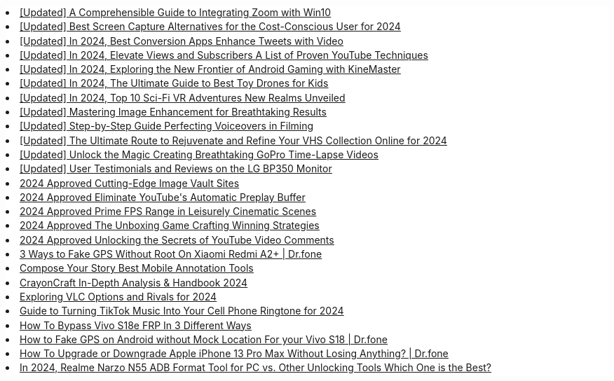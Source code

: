 <li><a href="https://article-posts.techidaily.com/updated-a-comprehensible-guide-to-integrating-zoom-with-win10/"><u>[Updated] A Comprehensible Guide to Integrating Zoom with Win10</u></a></li>
<li><a href="https://screen-sharing-recording.techidaily.com/updated-best-screen-capture-alternatives-for-the-cost-conscious-user-for-2024/"><u>[Updated] Best Screen Capture Alternatives for the Cost-Conscious User for 2024</u></a></li>
<li><a href="https://article-posts.techidaily.com/updated-in-2024-best-conversion-apps-enhance-tweets-with-video/"><u>[Updated] In 2024, Best Conversion Apps  Enhance Tweets with Video</u></a></li>
<li><a href="https://youtube-data.techidaily.com/ed-in-2024-elevate-views-and-subscribers-a-list-of-proven-youtube-techniques/"><u>[Updated] In 2024, Elevate Views and Subscribers  A List of Proven YouTube Techniques</u></a></li>
<li><a href="https://article-posts.techidaily.com/updated-in-2024-exploring-the-new-frontier-of-android-gaming-with-kinemaster/"><u>[Updated] In 2024, Exploring the New Frontier of Android Gaming with KineMaster</u></a></li>
<li><a href="https://article-posts.techidaily.com/updated-in-2024-the-ultimate-guide-to-best-toy-drones-for-kids/"><u>[Updated] In 2024, The Ultimate Guide to Best Toy Drones for Kids</u></a></li>
<li><a href="https://article-posts.techidaily.com/updated-in-2024-top-10-sci-fi-vr-adventures-new-realms-unveiled/"><u>[Updated] In 2024, Top 10 Sci-Fi VR Adventures  New Realms Unveiled</u></a></li>
<li><a href="https://article-posts.techidaily.com/updated-mastering-image-enhancement-for-breathtaking-results/"><u>[Updated] Mastering Image Enhancement for Breathtaking Results</u></a></li>
<li><a href="https://screen-capture.techidaily.com/updated-step-by-step-guide-perfecting-voiceovers-in-filming/"><u>[Updated] Step-by-Step Guide  Perfecting Voiceovers in Filming</u></a></li>
<li><a href="https://fox-cloud.techidaily.com/updated-the-ultimate-route-to-rejuvenate-and-refine-your-vhs-collection-online-for-2024/"><u>[Updated] The Ultimate Route to Rejuvenate and Refine Your VHS Collection Online for 2024</u></a></li>
<li><a href="https://some-guidance.techidaily.com/updated-unlock-the-magic-creating-breathtaking-gopro-time-lapse-videos/"><u>[Updated] Unlock the Magic  Creating Breathtaking GoPro Time-Lapse Videos</u></a></li>
<li><a href="https://article-posts.techidaily.com/updated-user-testimonials-and-reviews-on-the-lg-bp350-monitor/"><u>[Updated] User Testimonials and Reviews on the LG BP350 Monitor</u></a></li>
<li><a href="https://article-posts.techidaily.com/2024-approved-cutting-edge-image-vault-sites/"><u>2024 Approved  Cutting-Edge Image Vault Sites</u></a></li>
<li><a href="https://article-posts.techidaily.com/2024-approved-eliminate-youtubes-automatic-preplay-buffer/"><u>2024 Approved  Eliminate YouTube's Automatic Preplay Buffer</u></a></li>
<li><a href="https://extra-support.techidaily.com/2024-approved-prime-fps-range-in-leisurely-cinematic-scenes/"><u>2024 Approved  Prime FPS Range in Leisurely Cinematic Scenes</u></a></li>
<li><a href="https://fox-info.techidaily.com/2024-approved-the-unboxing-game-crafting-winning-strategies/"><u>2024 Approved  The Unboxing Game  Crafting Winning Strategies</u></a></li>
<li><a href="https://article-posts.techidaily.com/2024-approved-unlocking-the-secrets-of-youtube-video-comments/"><u>2024 Approved  Unlocking the Secrets of YouTube Video Comments</u></a></li>
<li><a href="https://location-fake.techidaily.com/3-ways-to-fake-gps-without-root-on-xiaomi-redmi-a2plus-drfone-by-drfone-virtual-android/"><u>3 Ways to Fake GPS Without Root On Xiaomi Redmi A2+ | Dr.fone</u></a></li>
<li><a href="https://fox-direct.techidaily.com/compose-your-story-best-mobile-annotation-tools/"><u>Compose Your Story  Best Mobile Annotation Tools</u></a></li>
<li><a href="https://article-posts.techidaily.com/crayoncraft-in-depth-analysis-and-handbook-2024/"><u>CrayonCraft In-Depth Analysis & Handbook 2024</u></a></li>
<li><a href="https://article-posts.techidaily.com/exploring-vlc-options-and-rivals-for-2024/"><u>Exploring VLC Options and Rivals for 2024</u></a></li>
<li><a href="https://article-posts.techidaily.com/guide-to-turning-tiktok-music-into-your-cell-phone-ringtone-for-2024/"><u>Guide to Turning TikTok Music Into Your Cell Phone Ringtone for 2024</u></a></li>
<li><a href="https://bypass-frp.techidaily.com/how-to-bypass-vivo-s18e-frp-in-3-different-ways-by-drfone-android/"><u>How To Bypass Vivo S18e FRP In 3 Different Ways</u></a></li>
<li><a href="https://android-location.techidaily.com/how-to-fake-gps-on-android-without-mock-location-for-your-vivo-s18-drfone-by-drfone-virtual/"><u>How to Fake GPS on Android without Mock Location For your Vivo S18 | Dr.fone</u></a></li>
<li><a href="https://techidaily.com/how-to-upgrade-or-downgrade-apple-iphone-13-pro-max-without-losing-anything-drfone-by-drfone-ios-system-repair-ios-system-repair/"><u>How To Upgrade or Downgrade Apple iPhone 13 Pro Max Without Losing Anything? | Dr.fone</u></a></li>
<li><a href="https://bypass-frp.techidaily.com/in-2024-realme-narzo-n55-adb-format-tool-for-pc-vs-other-unlocking-tools-which-one-is-the-best-by-drfone-android/"><u>In 2024, Realme Narzo N55 ADB Format Tool for PC vs. Other Unlocking Tools Which One is the Best?</u></a></li>